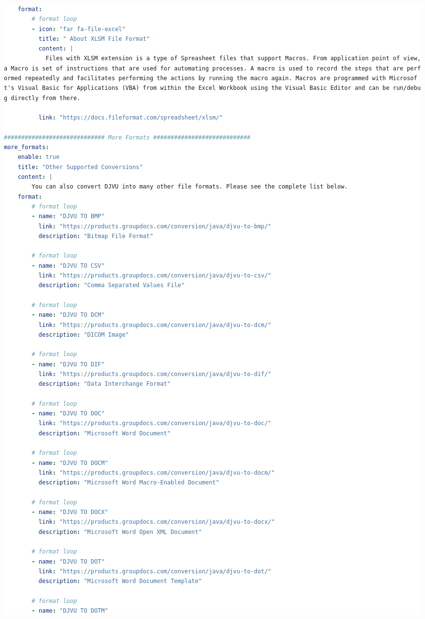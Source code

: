 ```yaml
    format:
        # format loop
        - icon: "far fa-file-excel"
          title: " About XLSM File Format"
          content: |
            Files with XLSM extension is a type of Spreasheet files that support Macros. From application point of view, a Macro is set of instructions that are used for automating processes. A macro is used to record the steps that are performed repeatedly and facilitates performing the actions by running the macro again. Macros are programmed with Microsoft's Visual Basic for Applications (VBA) from within the Excel Workbook using the Visual Basic Editor and can be run/debug directly from there.

          link: "https://docs.fileformat.com/spreadsheet/xlsm/"

############################# More Formats ############################
more_formats:
    enable: true
    title: "Other Supported Conversions"
    content: |
        You can also convert DJVU into many other file formats. Please see the complete list below.
    format: 
        # format loop
        - name: "DJVU TO BMP"
          link: "https://products.groupdocs.com/conversion/java/djvu-to-bmp/"
          description: "Bitmap File Format"

        # format loop
        - name: "DJVU TO CSV"
          link: "https://products.groupdocs.com/conversion/java/djvu-to-csv/"
          description: "Comma Separated Values File"

        # format loop
        - name: "DJVU TO DCM"
          link: "https://products.groupdocs.com/conversion/java/djvu-to-dcm/"
          description: "DICOM Image"

        # format loop
        - name: "DJVU TO DIF"
          link: "https://products.groupdocs.com/conversion/java/djvu-to-dif/"
          description: "Data Interchange Format"

        # format loop
        - name: "DJVU TO DOC"
          link: "https://products.groupdocs.com/conversion/java/djvu-to-doc/"
          description: "Microsoft Word Document"

        # format loop
        - name: "DJVU TO DOCM"
          link: "https://products.groupdocs.com/conversion/java/djvu-to-docm/"
          description: "Microsoft Word Macro-Enabled Document"

        # format loop
        - name: "DJVU TO DOCX"
          link: "https://products.groupdocs.com/conversion/java/djvu-to-docx/"
          description: "Microsoft Word Open XML Document"

        # format loop
        - name: "DJVU TO DOT"
          link: "https://products.groupdocs.com/conversion/java/djvu-to-dot/"
          description: "Microsoft Word Document Template"

        # format loop
        - name: "DJVU TO DOTM"
```